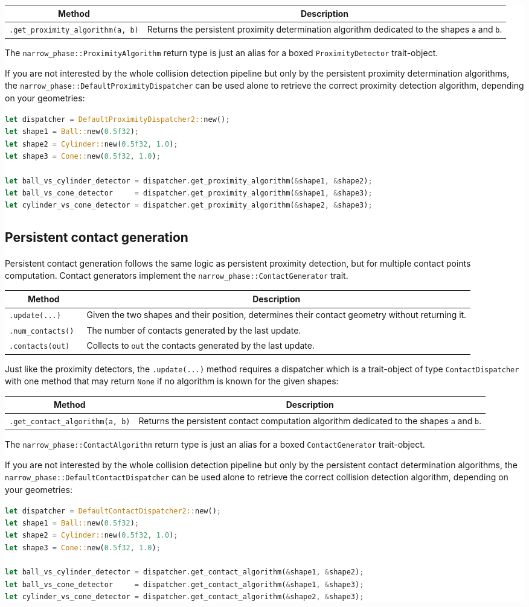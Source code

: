 | Method                           | Description |
|--                                | --          |
| `.get_proximity_algorithm(a, b)` | Returns the persistent proximity determination algorithm dedicated to the shapes `a` and `b`. |

The `narrow_phase::ProximityAlgorithm` return type is just an alias for a boxed
`ProximityDetector` trait-object.

If you are not interested by the whole collision detection pipeline but only by
the persistent proximity determination algorithms, the
`narrow_phase::DefaultProximityDispatcher` can be used alone to retrieve the
correct proximity detection algorithm, depending on your geometries:

```rust
let dispatcher = DefaultProximityDispatcher2::new();
let shape1 = Ball::new(0.5f32);
let shape2 = Cylinder::new(0.5f32, 1.0);
let shape3 = Cone::new(0.5f32, 1.0);

let ball_vs_cylinder_detector = dispatcher.get_proximity_algorithm(&shape1, &shape2);
let ball_vs_cone_detector     = dispatcher.get_proximity_algorithm(&shape1, &shape3);
let cylinder_vs_cone_detector = dispatcher.get_proximity_algorithm(&shape2, &shape3);
```

## Persistent contact generation

Persistent contact generation follows the same logic as persistent proximity
detection, but for  multiple contact points computation. Contact generators
implement the `narrow_phase::ContactGenerator` trait.

| Method | Description |
|--      | --          |
| `.update(...)`     | Given the two shapes and their position, determines their contact geometry without returning it. |
| `.num_contacts() ` | The number of contacts generated by the last update.  |
| `.contacts(out)`   | Collects to `out` the contacts generated by the last update. |

Just like the proximity detectors, the `.update(...)` method requires a
dispatcher which is a trait-object of type `ContactDispatcher` with one
method that may return `None` if no algorithm is known for the given shapes:

| Method                           | Description |
|--                                | --          |
| `.get_contact_algorithm(a, b)` | Returns the persistent contact computation algorithm dedicated to the shapes `a` and `b`. |

The `narrow_phase::ContactAlgorithm` return type is just an alias for a boxed
`ContactGenerator` trait-object.

If you are not interested by the whole collision detection pipeline but only by
the persistent contact determination algorithms, the
`narrow_phase::DefaultContactDispatcher` can be used alone to retrieve the
correct collision detection algorithm, depending on your geometries:

```rust
let dispatcher = DefaultContactDispatcher2::new();
let shape1 = Ball::new(0.5f32);
let shape2 = Cylinder::new(0.5f32, 1.0);
let shape3 = Cone::new(0.5f32, 1.0);

let ball_vs_cylinder_detector = dispatcher.get_contact_algorithm(&shape1, &shape2);
let ball_vs_cone_detector     = dispatcher.get_contact_algorithm(&shape1, &shape3);
let cylinder_vs_cone_detector = dispatcher.get_contact_algorithm(&shape2, &shape3);
```
